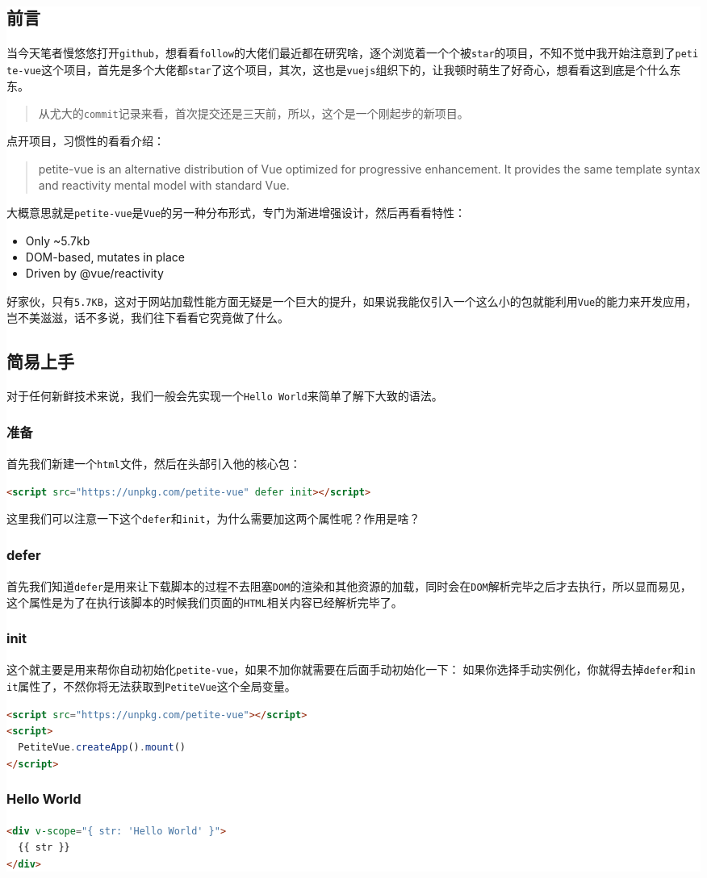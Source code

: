 ## 前言

当今天笔者慢悠悠打开`github`，想看看`follow`的大佬们最近都在研究啥，逐个浏览着一个个被`star`的项目，不知不觉中我开始注意到了`petite-vue`这个项目，首先是多个大佬都`star`了这个项目，其次，这也是`vuejs`组织下的，让我顿时萌生了好奇心，想看看这到底是个什么东东。

> 从尤大的`commit`记录来看，首次提交还是三天前，所以，这个是一个刚起步的新项目。

点开项目，习惯性的看看介绍：

> petite-vue is an alternative distribution of Vue optimized for progressive enhancement. It provides the same template syntax and reactivity mental model with standard Vue.

大概意思就是`petite-vue`是`Vue`的另一种分布形式，专门为渐进增强设计，然后再看看特性：

- Only ~5.7kb
- DOM-based, mutates in place
- Driven by @vue/reactivity

好家伙，只有`5.7KB`，这对于网站加载性能方面无疑是一个巨大的提升，如果说我能仅引入一个这么小的包就能利用`Vue`的能力来开发应用，岂不美滋滋，话不多说，我们往下看看它究竟做了什么。

## 简易上手

对于任何新鲜技术来说，我们一般会先实现一个`Hello World`来简单了解下大致的语法。

### 准备
首先我们新建一个`html`文件，然后在头部引入他的核心包：

```html
<script src="https://unpkg.com/petite-vue" defer init></script>
```
这里我们可以注意一下这个`defer`和`init`，为什么需要加这两个属性呢？作用是啥？

### defer

首先我们知道`defer`是用来让下载脚本的过程不去阻塞`DOM`的渲染和其他资源的加载，同时会在`DOM`解析完毕之后才去执行，所以显而易见，这个属性是为了在执行该脚本的时候我们页面的`HTML`相关内容已经解析完毕了。

### init

这个就主要是用来帮你自动初始化`petite-vue`，如果不加你就需要在后面手动初始化一下：
如果你选择手动实例化，你就得去掉`defer`和`init`属性了，不然你将无法获取到`PetiteVue`这个全局变量。

```html
<script src="https://unpkg.com/petite-vue"></script>
<script>
  PetiteVue.createApp().mount()
</script>
```

### Hello World

```html
<div v-scope="{ str: 'Hello World' }">
  {{ str }}
</div>
```

